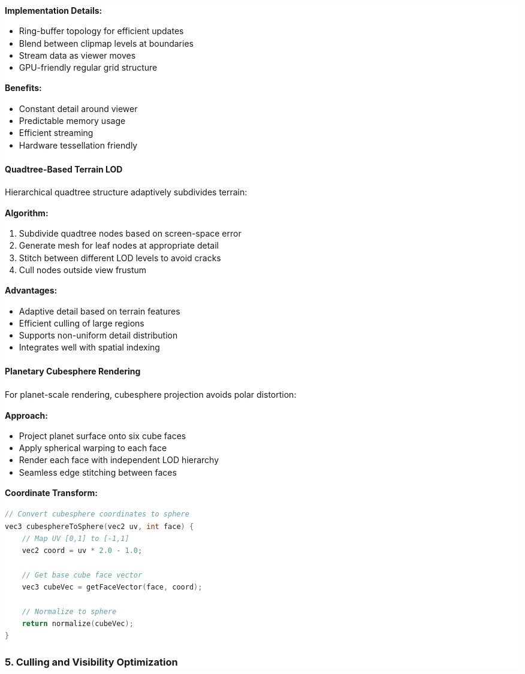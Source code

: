 **Implementation Details:**
- Ring-buffer topology for efficient updates
- Blend between clipmap levels at boundaries
- Stream data as viewer moves
- GPU-friendly regular grid structure

**Benefits:**
- Constant detail around viewer
- Predictable memory usage
- Efficient streaming
- Hardware tessellation friendly

#### Quadtree-Based Terrain LOD

Hierarchical quadtree structure adaptively subdivides terrain:

**Algorithm:**
1. Subdivide quadtree nodes based on screen-space error
2. Generate mesh for leaf nodes at appropriate detail
3. Stitch between different LOD levels to avoid cracks
4. Cull nodes outside view frustum

**Advantages:**
- Adaptive detail based on terrain features
- Efficient culling of large regions
- Supports non-uniform detail distribution
- Integrates well with spatial indexing

#### Planetary Cubesphere Rendering

For planet-scale rendering, cubesphere projection avoids polar distortion:

**Approach:**
- Project planet surface onto six cube faces
- Apply spherical warping to each face
- Render each face with independent LOD hierarchy
- Seamless edge stitching between faces

**Coordinate Transform:**
```cpp
// Convert cubesphere coordinates to sphere
vec3 cubesphereToSphere(vec2 uv, int face) {
    // Map UV [0,1] to [-1,1]
    vec2 coord = uv * 2.0 - 1.0;
    
    // Get base cube face vector
    vec3 cubeVec = getFaceVector(face, coord);
    
    // Normalize to sphere
    return normalize(cubeVec);
}
```

### 5. Culling and Visibility Optimization

